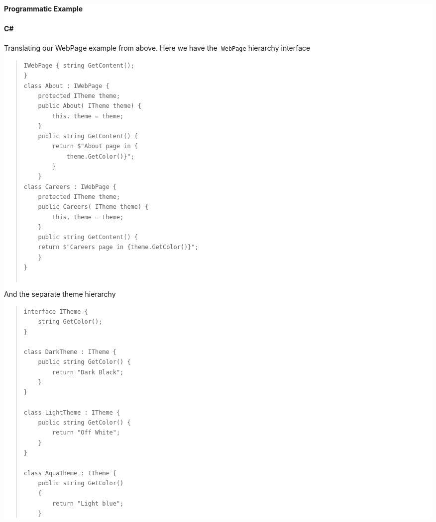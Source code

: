 </div>

#### Programmatic Example

#### C\#

<div>

<div id="expander-content-863576251" class="expand-content">

Translating our WebPage example from above. Here we have the 
`WebPage` hierarchy interface

> 
> 
> ``` 
> IWebPage { string GetContent(); 
> } 
> class About : IWebPage { 
>     protected ITheme theme; 
>     public About( ITheme theme) { 
>         this. theme = theme; 
>     } 
>     public string GetContent() { 
>         return $"About page in {
>             theme.GetColor()}"; 
>         } 
>     } 
> class Careers : IWebPage { 
>     protected ITheme theme; 
>     public Careers( ITheme theme) { 
>         this. theme = theme; 
>     } 
>     public string GetContent() { 
>     return $"Careers page in {theme.GetColor()}"; 
>     } 
> }
>                         
> ```

And the separate theme hierarchy

> 
> 
> ``` 
> interface ITheme {
>     string GetColor();
> }
> 
> class DarkTheme : ITheme {
>     public string GetColor() {
>         return "Dark Black";
>     }
> }
> 
> class LightTheme : ITheme {
>     public string GetColor() {
>         return "Off White";
>     }
> }
> 
> class AquaTheme : ITheme {
>     public string GetColor()
>     {
>         return "Light blue";
>     }